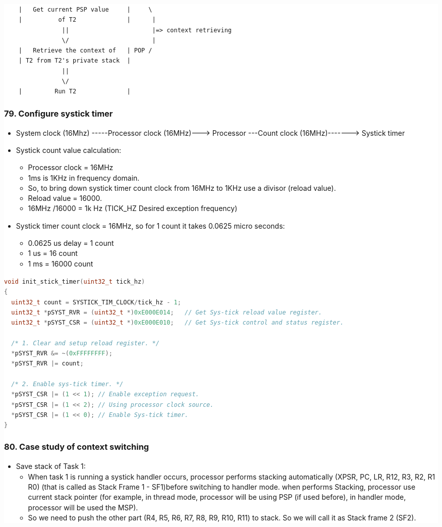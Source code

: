         |   Get current PSP value     |     \
        |          of T2              |      |
                    ||                       |=> context retrieving
                    \/                       |
        |   Retrieve the context of   | POP /
        | T2 from T2's private stack  |
                    ||
                    \/
        |         Run T2              |

### 79. Configure systick timer

- System clock (16Mhz) -----Processor clock (16MHz)---> Processor
                        \---Count clock (16MHz)-------> Systick timer

- Systick count value calculation:
  - Processor clock = 16MHz
  - 1ms is 1KHz in frequency domain.
  - So, to bring down systick timer count clock from 16MHz to 1KHz use a divisor (reload value).
  - Reload value = 16000.
  - 16MHz /16000 = 1k Hz (TICK_HZ Desired exception frequency)

- Systick timer count clock = 16MHz, so for 1 count it takes 0.0625 micro seconds:
  - 0.0625 us delay = 1 count
  - 1 us = 16 count
  - 1 ms = 16000 count

```C
void init_stick_timer(uint32_t tick_hz)
{
  uint32_t count = SYSTICK_TIM_CLOCK/tick_hz - 1;
  uint32_t *pSYST_RVR = (uint32_t *)0xE000E014;   // Get Sys-tick reload value register.
  uint32_t *pSYST_CSR = (uint32_t *)0xE000E010;   // Get Sys-tick control and status register.

  /* 1. Clear and setup reload register. */
  *pSYST_RVR &= ~(0xFFFFFFFF);
  *pSYST_RVR |= count;

  /* 2. Enable sys-tick timer. */
  *pSYST_CSR |= (1 << 1); // Enable exception request.
  *pSYST_CSR |= (1 << 2); // Using processor clock source.
  *pSYST_CSR |= (1 << 0); // Enable Sys-tick timer.
}
```

### 80. Case study of context switching

- Save stack of Task 1:
  - When task 1 is running a systick handler occurs, processor performs stacking automatically (XPSR, PC, LR, R12, R3, R2, R1 R0) (that is called as Stack Frame 1 - SF1)before switching to handler mode. when performs Stacking, processor use current stack pointer (for example, in thread mode, processor will be using PSP (if used before), in handler mode, processor will be used the MSP).
  - So we need to push the other part (R4, R5, R6, R7, R8, R9, R10, R11) to stack. So we will call it as Stack frame 2 (SF2).
